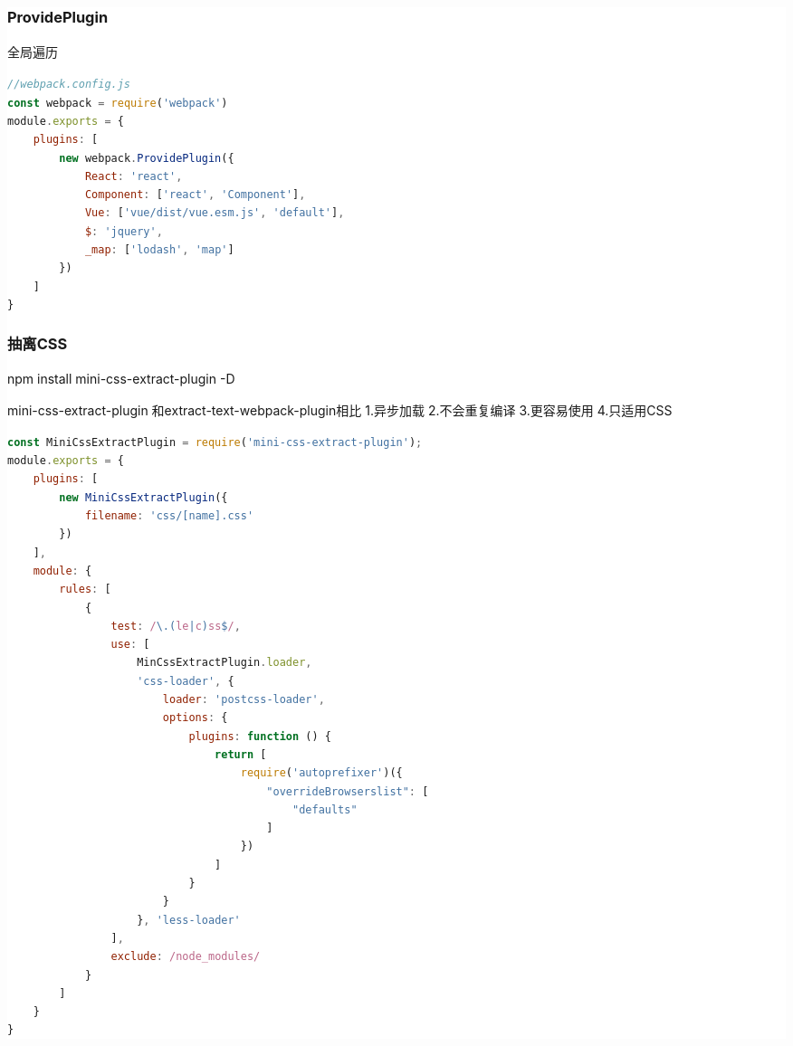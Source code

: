 ### ProvidePlugin
全局遍历
```JavaScript
//webpack.config.js
const webpack = require('webpack')
module.exports = {
    plugins: [
        new webpack.ProvidePlugin({
            React: 'react',
            Component: ['react', 'Component'],
            Vue: ['vue/dist/vue.esm.js', 'default'],
            $: 'jquery',
            _map: ['lodash', 'map']
        })
    ]
}
```

### 抽离CSS
npm install mini-css-extract-plugin -D

mini-css-extract-plugin 和extract-text-webpack-plugin相比
1.异步加载
2.不会重复编译
3.更容易使用
4.只适用CSS

```JavaScript
const MiniCssExtractPlugin = require('mini-css-extract-plugin');
module.exports = {
    plugins: [
        new MiniCssExtractPlugin({
            filename: 'css/[name].css'
        })
    ],
    module: {
        rules: [
            {
                test: /\.(le|c)ss$/,
                use: [
                    MinCssExtractPlugin.loader,
                    'css-loader', {
                        loader: 'postcss-loader',
                        options: {
                            plugins: function () {
                                return [
                                    require('autoprefixer')({
                                        "overrideBrowserslist": [
                                            "defaults"
                                        ]
                                    })      
                                ]
                            }
                        }   
                    }, 'less-loader'
                ],
                exclude: /node_modules/
            }
        ]
    }
}

```
